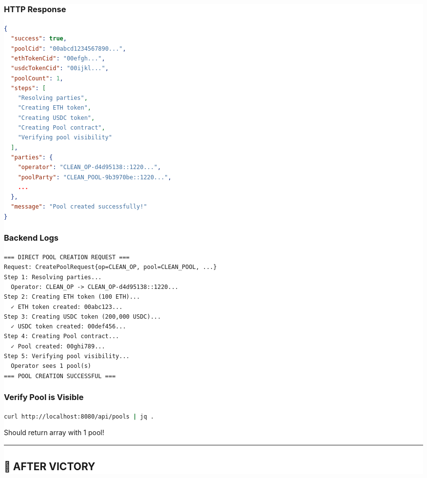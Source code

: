 ### HTTP Response
```json
{
  "success": true,
  "poolCid": "00abcd1234567890...",
  "ethTokenCid": "00efgh...",
  "usdcTokenCid": "00ijkl...",
  "poolCount": 1,
  "steps": [
    "Resolving parties",
    "Creating ETH token",
    "Creating USDC token",
    "Creating Pool contract",
    "Verifying pool visibility"
  ],
  "parties": {
    "operator": "CLEAN_OP-d4d95138::1220...",
    "poolParty": "CLEAN_POOL-9b3970be::1220...",
    ...
  },
  "message": "Pool created successfully!"
}
```

### Backend Logs
```
=== DIRECT POOL CREATION REQUEST ===
Request: CreatePoolRequest{op=CLEAN_OP, pool=CLEAN_POOL, ...}
Step 1: Resolving parties...
  Operator: CLEAN_OP -> CLEAN_OP-d4d95138::1220...
Step 2: Creating ETH token (100 ETH)...
  ✓ ETH token created: 00abc123...
Step 3: Creating USDC token (200,000 USDC)...
  ✓ USDC token created: 00def456...
Step 4: Creating Pool contract...
  ✓ Pool created: 00ghi789...
Step 5: Verifying pool visibility...
  Operator sees 1 pool(s)
=== POOL CREATION SUCCESSFUL ===
```

### Verify Pool is Visible
```bash
curl http://localhost:8080/api/pools | jq .
```

Should return array with 1 pool!

---

## 🎯 AFTER VICTORY
